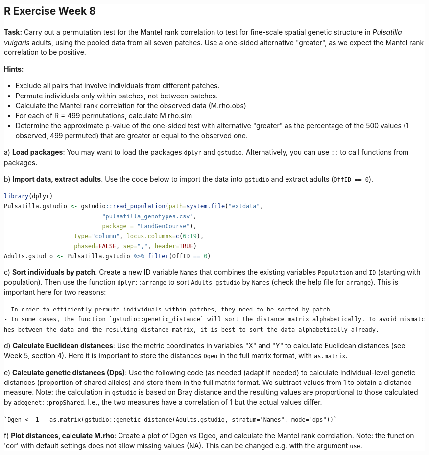 ## R Exercise Week 8

**Task:** Carry out a permutation test for the Mantel rank correlation to test for fine-scale spatial genetic structure in *Pulsatilla vulgaris* adults, using the pooled data from all seven patches. Use a one-sided alternative "greater", as we expect the Mantel rank correlation to be positive.

**Hints:**

  - Exclude all pairs that involve individuals from different patches.
  - Permute individuals only within patches, not between patches. 
  - Calculate the Mantel rank correlation for the observed data (M.rho.obs)
  - For each of R = 499 permutations, calculate M.rho.sim
  - Determine the approximate p-value of the one-sided test with alternative "greater" as the percentage of the 500 values (1 observed, 499 permuted) that are greater or equal to the observed one. 

a) **Load packages**: You may want to load the packages `dplyr` and `gstudio`. Alternatively, you can use `::` to call functions from packages.


b) **Import data, extract adults**. Use the code below to import the data into `gstudio` and extract adults (`OffID == 0`). 


```r
library(dplyr)
Pulsatilla.gstudio <- gstudio::read_population(path=system.file("extdata",
                            "pulsatilla_genotypes.csv", 
                            package = "LandGenCourse"), 
                    type="column", locus.columns=c(6:19), 
                    phased=FALSE, sep=",", header=TRUE)
Adults.gstudio <- Pulsatilla.gstudio %>% filter(OffID == 0)
```

c) **Sort individuals by patch**. Create a new ID variable `Names` that combines the existing variables `Population` and `ID` (starting with population). Then use the function  `dplyr::arrange` to sort `Adults.gstudio` by `Names` (check the help file for `arrange`). This is important here for two reasons:

    - In order to efficiently permute individuals within patches, they need to be sorted by patch.
    - In some cases, the function `gstudio::genetic_distance` will sort the distance matrix alphabetically. To avoid mismatches between the data and the resulting distance matrix, it is best to sort the data alphabetically already. 

d) **Calculate Euclidean distances**: Use the metric coordinates in variables "X" and "Y" to calculate Euclidean distances (see Week 5, section 4). Here it is important to store the distances `Dgeo` in the full matrix format, with `as.matrix`. 

e) **Calculate genetic distances (Dps)**: Use the following code (as needed (adapt if needed) to calculate individual-level genetic distances (proportion of shared alleles) and store them in the full matrix format. We subtract values from 1 to obtain a distance measure. Note: the calculation in `gstudio` is based on Bray distance and the resulting values are proportional to those calculated by `adegenet::propShared`. I.e., the two measures have a correlation of 1 but the actual values differ.

    `Dgen <- 1 - as.matrix(gstudio::genetic_distance(Adults.gstudio, stratum="Names", mode="dps"))`


f) **Plot distances, calculate M.rho**: Create a plot of Dgen vs Dgeo, and calculate the Mantel rank correlation. Note: the function 'cor' with default settings does not allow missing values (NA). This can be changed e.g. with the argument `use`.
